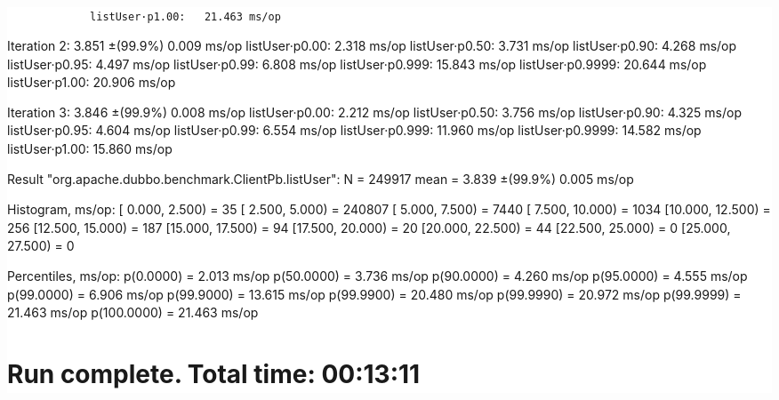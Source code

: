                  listUser·p1.00:   21.463 ms/op

Iteration   2: 3.851 ±(99.9%) 0.009 ms/op
                 listUser·p0.00:   2.318 ms/op
                 listUser·p0.50:   3.731 ms/op
                 listUser·p0.90:   4.268 ms/op
                 listUser·p0.95:   4.497 ms/op
                 listUser·p0.99:   6.808 ms/op
                 listUser·p0.999:  15.843 ms/op
                 listUser·p0.9999: 20.644 ms/op
                 listUser·p1.00:   20.906 ms/op

Iteration   3: 3.846 ±(99.9%) 0.008 ms/op
                 listUser·p0.00:   2.212 ms/op
                 listUser·p0.50:   3.756 ms/op
                 listUser·p0.90:   4.325 ms/op
                 listUser·p0.95:   4.604 ms/op
                 listUser·p0.99:   6.554 ms/op
                 listUser·p0.999:  11.960 ms/op
                 listUser·p0.9999: 14.582 ms/op
                 listUser·p1.00:   15.860 ms/op



Result "org.apache.dubbo.benchmark.ClientPb.listUser":
  N = 249917
  mean =      3.839 ±(99.9%) 0.005 ms/op

  Histogram, ms/op:
    [ 0.000,  2.500) = 35 
    [ 2.500,  5.000) = 240807 
    [ 5.000,  7.500) = 7440 
    [ 7.500, 10.000) = 1034 
    [10.000, 12.500) = 256 
    [12.500, 15.000) = 187 
    [15.000, 17.500) = 94 
    [17.500, 20.000) = 20 
    [20.000, 22.500) = 44 
    [22.500, 25.000) = 0 
    [25.000, 27.500) = 0 

  Percentiles, ms/op:
      p(0.0000) =      2.013 ms/op
     p(50.0000) =      3.736 ms/op
     p(90.0000) =      4.260 ms/op
     p(95.0000) =      4.555 ms/op
     p(99.0000) =      6.906 ms/op
     p(99.9000) =     13.615 ms/op
     p(99.9900) =     20.480 ms/op
     p(99.9990) =     20.972 ms/op
     p(99.9999) =     21.463 ms/op
    p(100.0000) =     21.463 ms/op


# Run complete. Total time: 00:13:11
